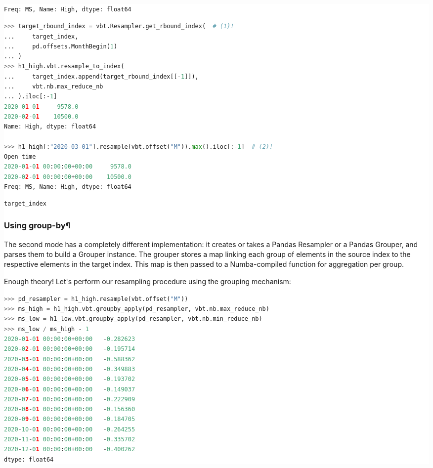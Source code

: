 ```python
Freq: MS, Name: High, dtype: float64
```

```python
>>> target_rbound_index = vbt.Resampler.get_rbound_index(  # (1)!
...     target_index, 
...     pd.offsets.MonthBegin(1)
... )
>>> h1_high.vbt.resample_to_index(
...     target_index.append(target_rbound_index[[-1]]), 
...     vbt.nb.max_reduce_nb
... ).iloc[:-1]
2020-01-01     9578.0
2020-02-01    10500.0
Name: High, dtype: float64

>>> h1_high[:"2020-03-01"].resample(vbt.offset("M")).max().iloc[:-1]  # (2)!
Open time
2020-01-01 00:00:00+00:00     9578.0
2020-02-01 00:00:00+00:00    10500.0
Freq: MS, Name: High, dtype: float64
```

```python
target_index
```

### Using group-by¶

The second mode has a completely different implementation: it creates or takes a Pandas Resampler or a Pandas Grouper, and parses them to build a Grouper instance. The grouper stores a map linking each group of elements in the source index to the respective elements in the target index. This map is then passed to a Numba-compiled function for aggregation per group.

Enough theory! Let's perform our resampling procedure using the grouping mechanism:

```python
>>> pd_resampler = h1_high.resample(vbt.offset("M"))
>>> ms_high = h1_high.vbt.groupby_apply(pd_resampler, vbt.nb.max_reduce_nb)
>>> ms_low = h1_low.vbt.groupby_apply(pd_resampler, vbt.nb.min_reduce_nb)
>>> ms_low / ms_high - 1
2020-01-01 00:00:00+00:00   -0.282623
2020-02-01 00:00:00+00:00   -0.195714
2020-03-01 00:00:00+00:00   -0.588362
2020-04-01 00:00:00+00:00   -0.349883
2020-05-01 00:00:00+00:00   -0.193702
2020-06-01 00:00:00+00:00   -0.149037
2020-07-01 00:00:00+00:00   -0.222909
2020-08-01 00:00:00+00:00   -0.156360
2020-09-01 00:00:00+00:00   -0.184705
2020-10-01 00:00:00+00:00   -0.264255
2020-11-01 00:00:00+00:00   -0.335702
2020-12-01 00:00:00+00:00   -0.400262
dtype: float64
```

